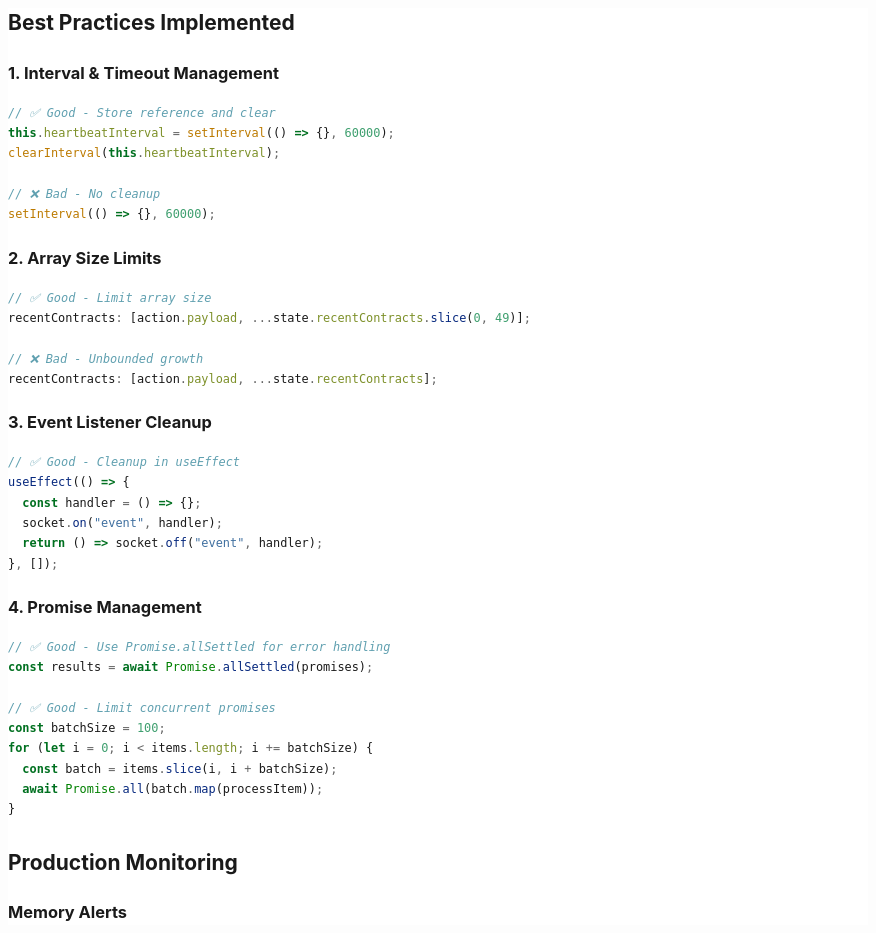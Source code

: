 ## Best Practices Implemented

### 1. **Interval & Timeout Management**

```javascript
// ✅ Good - Store reference and clear
this.heartbeatInterval = setInterval(() => {}, 60000);
clearInterval(this.heartbeatInterval);

// ❌ Bad - No cleanup
setInterval(() => {}, 60000);
```

### 2. **Array Size Limits**

```javascript
// ✅ Good - Limit array size
recentContracts: [action.payload, ...state.recentContracts.slice(0, 49)];

// ❌ Bad - Unbounded growth
recentContracts: [action.payload, ...state.recentContracts];
```

### 3. **Event Listener Cleanup**

```javascript
// ✅ Good - Cleanup in useEffect
useEffect(() => {
  const handler = () => {};
  socket.on("event", handler);
  return () => socket.off("event", handler);
}, []);
```

### 4. **Promise Management**

```javascript
// ✅ Good - Use Promise.allSettled for error handling
const results = await Promise.allSettled(promises);

// ✅ Good - Limit concurrent promises
const batchSize = 100;
for (let i = 0; i < items.length; i += batchSize) {
  const batch = items.slice(i, i + batchSize);
  await Promise.all(batch.map(processItem));
}
```

## Production Monitoring

### Memory Alerts
